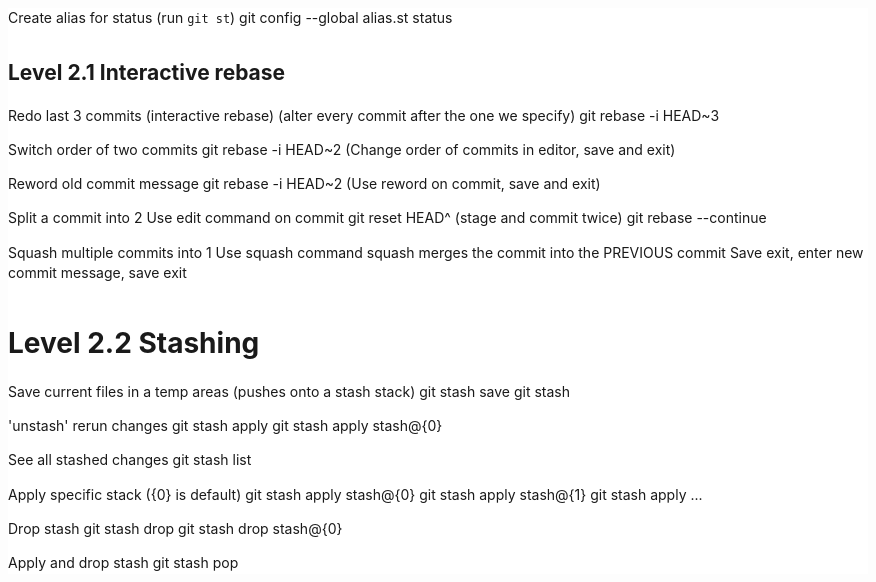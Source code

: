 Create alias for status (run `git st`)
git config --global alias.st status



## Level 2.1 Interactive rebase

Redo last 3 commits (interactive rebase) (alter every commit after the one we specify)
git rebase -i HEAD~3

Switch order of two commits
git rebase -i HEAD~2
(Change order of commits in editor, save and exit)

Reword old commit message
git rebase -i HEAD~2
(Use reword on commit, save and exit)

Split a commit into 2
Use edit command on commit
git reset HEAD^
(stage and commit twice)
git rebase --continue

Squash multiple commits into 1
Use squash command
squash merges the commit into the PREVIOUS commit
Save exit, enter new commit message, save exit




# Level 2.2 Stashing

Save current files in a temp areas (pushes onto a stash stack)
git stash save
git stash

'unstash' rerun changes
git stash apply
git stash apply stash@{0}

See all stashed changes
git stash list

Apply specific stack ({0} is default)
git stash apply stash@{0}
git stash apply stash@{1}
git stash apply ...

Drop stash
git stash drop
git stash drop stash@{0}

Apply and drop stash
git stash pop
